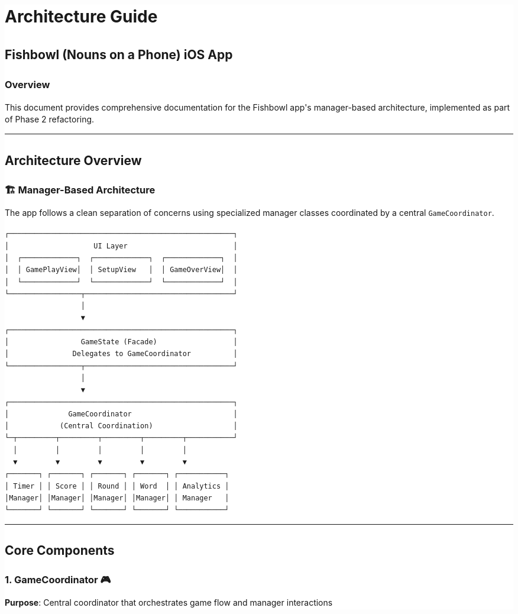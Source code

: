 # Architecture Guide
## Fishbowl (Nouns on a Phone) iOS App

### Overview
This document provides comprehensive documentation for the Fishbowl app's manager-based architecture, implemented as part of Phase 2 refactoring.

---

## Architecture Overview

### 🏗️ **Manager-Based Architecture**
The app follows a clean separation of concerns using specialized manager classes coordinated by a central `GameCoordinator`.

```
┌─────────────────────────────────────────────────────┐
│                    UI Layer                         │
│  ┌─────────────┐  ┌─────────────┐  ┌─────────────┐  │
│  │ GamePlayView│  │ SetupView   │  │ GameOverView│  │
│  └─────────────┘  └─────────────┘  └─────────────┘  │
└─────────────────┬───────────────────────────────────┘
                  │
                  ▼
┌─────────────────────────────────────────────────────┐
│                 GameState (Facade)                  │
│               Delegates to GameCoordinator          │
└─────────────────┬───────────────────────────────────┘
                  │
                  ▼
┌─────────────────────────────────────────────────────┐
│              GameCoordinator                        │
│            (Central Coordination)                   │
└─┬─────────┬─────────┬─────────┬─────────┬───────────┘
  │         │         │         │         │
  ▼         ▼         ▼         ▼         ▼
┌───────┐ ┌───────┐ ┌───────┐ ┌───────┐ ┌───────────┐
│ Timer │ │ Score │ │ Round │ │ Word  │ │ Analytics │
│Manager│ │Manager│ │Manager│ │Manager│ │ Manager   │
└───────┘ └───────┘ └───────┘ └───────┘ └───────────┘
```

---

## Core Components

### 1. **GameCoordinator** 🎮
**Purpose**: Central coordinator that orchestrates game flow and manager interactions
